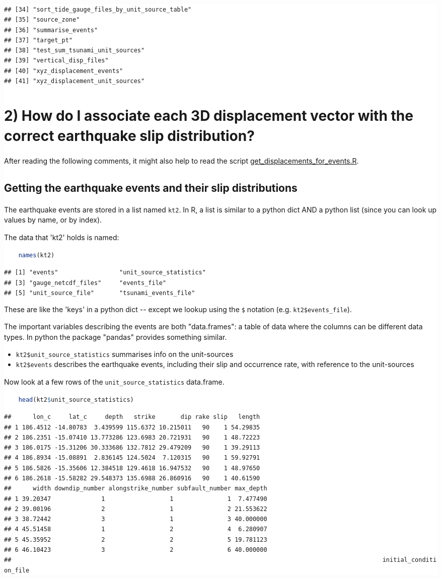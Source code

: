 ```
## [34] "sort_tide_gauge_files_by_unit_source_table"     
## [35] "source_zone"                                    
## [36] "summarise_events"                               
## [37] "target_pt"                                      
## [38] "test_sum_tsunami_unit_sources"                  
## [39] "vertical_disp_files"                            
## [40] "xyz_displacement_events"                        
## [41] "xyz_displacement_unit_sources"
```

# 2) How do I associate each 3D displacement vector with the correct earthquake slip distribution?

After reading the following comments, it might also help to read the script [get_displacements_for_events.R](get_displacements_for_events.R).
  
## Getting the earthquake events and their slip distributions

The earthquake events are stored in a list named `kt2`. In R, a list is similar
to a python dict AND a python list (since you can look up values by name, or
by index).

The data that 'kt2' holds is named:

```r
    names(kt2)
```

```
## [1] "events"                 "unit_source_statistics"
## [3] "gauge_netcdf_files"     "events_file"           
## [5] "unit_source_file"       "tsunami_events_file"
```
These are like the 'keys' in a python dict -- except we lookup using the `$`
notation (e.g. `kt2$events_file`).

The important variables describing the events are both "data.frames": a table 
of data where the columns can be different data types. In python the package
"pandas" provides something similar.
* `kt2$unit_source_statistics` summarises info on the unit-sources
* `kt2$events` describes the earthquake events, including their slip and occurrence rate, with reference to the unit-sources

Now look at a few rows of the `unit_source_statistics` data.frame.

```r
    head(kt2$unit_source_statistics)
```

```
##      lon_c     lat_c     depth   strike       dip rake slip   length
## 1 186.4512 -14.80783  3.439599 115.6372 10.215011   90    1 54.29835
## 2 186.2351 -15.07410 13.773286 123.6983 20.721931   90    1 48.72223
## 3 186.0175 -15.31206 30.333686 132.7812 29.479209   90    1 39.29113
## 4 186.8934 -15.08891  2.836145 124.5024  7.120315   90    1 59.92791
## 5 186.5826 -15.35606 12.384518 129.4618 16.947532   90    1 48.97650
## 6 186.2618 -15.58282 29.548373 135.6988 26.860916   90    1 40.61590
##      width downdip_number alongstrike_number subfault_number max_depth
## 1 39.20347              1                  1               1  7.477490
## 2 39.00196              2                  1               2 21.553622
## 3 38.72442              3                  1               3 40.000000
## 4 45.51458              1                  2               4  6.280907
## 5 45.35952              2                  2               5 19.781123
## 6 46.10423              3                  2               6 40.000000
##                                                                                                       initial_condition_file
```